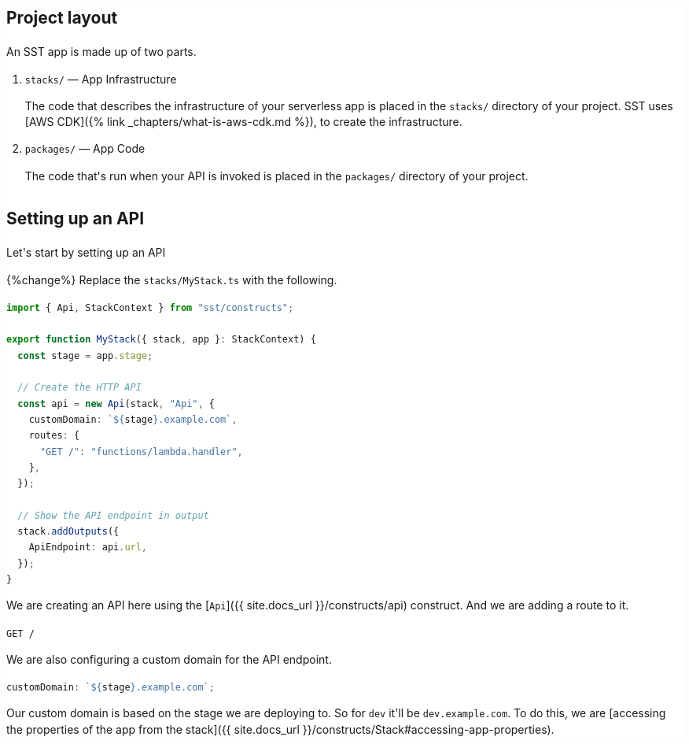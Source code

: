 ## Project layout

An SST app is made up of two parts.

1. `stacks/` — App Infrastructure

   The code that describes the infrastructure of your serverless app is placed in the `stacks/` directory of your project. SST uses [AWS CDK]({% link _chapters/what-is-aws-cdk.md %}), to create the infrastructure.

2. `packages/` — App Code

   The code that's run when your API is invoked is placed in the `packages/` directory of your project.

## Setting up an API

Let's start by setting up an API

{%change%} Replace the `stacks/MyStack.ts` with the following.

```ts
import { Api, StackContext } from "sst/constructs";

export function MyStack({ stack, app }: StackContext) {
  const stage = app.stage;

  // Create the HTTP API
  const api = new Api(stack, "Api", {
    customDomain: `${stage}.example.com`,
    routes: {
      "GET /": "functions/lambda.handler",
    },
  });

  // Show the API endpoint in output
  stack.addOutputs({
    ApiEndpoint: api.url,
  });
}
```

We are creating an API here using the [`Api`]({{ site.docs_url }}/constructs/api) construct. And we are adding a route to it.

```
GET /
```

We are also configuring a custom domain for the API endpoint.

```ts
customDomain: `${stage}.example.com`;
```

Our custom domain is based on the stage we are deploying to. So for `dev` it'll be `dev.example.com`. To do this, we are [accessing the properties of the app from the stack]({{ site.docs_url }}/constructs/Stack#accessing-app-properties).
